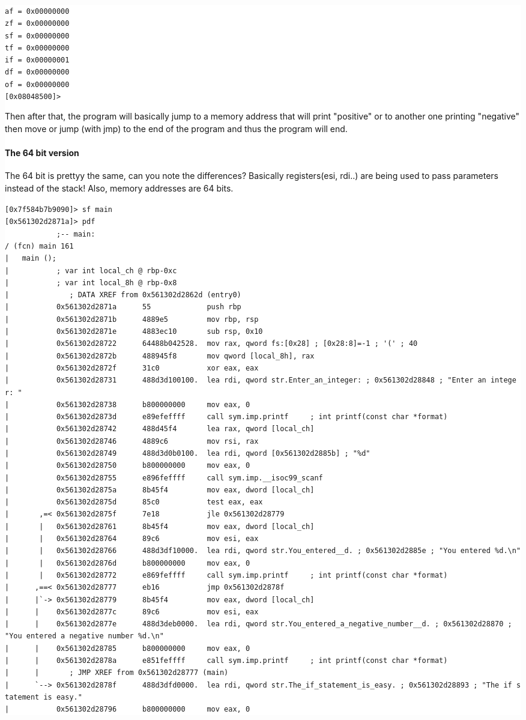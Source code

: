 ~~~
af = 0x00000000
zf = 0x00000000
sf = 0x00000000
tf = 0x00000000
if = 0x00000001
df = 0x00000000
of = 0x00000000
[0x08048500]> 
~~~
Then after that, the program will basically jump to a memory address that will print "positive" or to another one printing "negative" then move or jump (with jmp) to the end of the program and thus the program will end.

#### The 64 bit version
The 64 bit is prettyy the same, can you note the differences? Basically registers(esi, rdi..) are being used to pass parameters instead of the stack! Also, memory addresses are 64 bits.
~~~
[0x7f584b7b9090]> sf main
[0x561302d2871a]> pdf
            ;-- main:
/ (fcn) main 161
|   main ();
|           ; var int local_ch @ rbp-0xc
|           ; var int local_8h @ rbp-0x8
|              ; DATA XREF from 0x561302d2862d (entry0)
|           0x561302d2871a      55             push rbp
|           0x561302d2871b      4889e5         mov rbp, rsp
|           0x561302d2871e      4883ec10       sub rsp, 0x10
|           0x561302d28722      64488b042528.  mov rax, qword fs:[0x28] ; [0x28:8]=-1 ; '(' ; 40
|           0x561302d2872b      488945f8       mov qword [local_8h], rax
|           0x561302d2872f      31c0           xor eax, eax
|           0x561302d28731      488d3d100100.  lea rdi, qword str.Enter_an_integer: ; 0x561302d28848 ; "Enter an integer: "
|           0x561302d28738      b800000000     mov eax, 0
|           0x561302d2873d      e89efeffff     call sym.imp.printf     ; int printf(const char *format)
|           0x561302d28742      488d45f4       lea rax, qword [local_ch]
|           0x561302d28746      4889c6         mov rsi, rax
|           0x561302d28749      488d3d0b0100.  lea rdi, qword [0x561302d2885b] ; "%d"
|           0x561302d28750      b800000000     mov eax, 0
|           0x561302d28755      e896feffff     call sym.imp.__isoc99_scanf
|           0x561302d2875a      8b45f4         mov eax, dword [local_ch]
|           0x561302d2875d      85c0           test eax, eax
|       ,=< 0x561302d2875f      7e18           jle 0x561302d28779
|       |   0x561302d28761      8b45f4         mov eax, dword [local_ch]
|       |   0x561302d28764      89c6           mov esi, eax
|       |   0x561302d28766      488d3df10000.  lea rdi, qword str.You_entered__d. ; 0x561302d2885e ; "You entered %d.\n"
|       |   0x561302d2876d      b800000000     mov eax, 0
|       |   0x561302d28772      e869feffff     call sym.imp.printf     ; int printf(const char *format)
|      ,==< 0x561302d28777      eb16           jmp 0x561302d2878f
|      |`-> 0x561302d28779      8b45f4         mov eax, dword [local_ch]
|      |    0x561302d2877c      89c6           mov esi, eax
|      |    0x561302d2877e      488d3deb0000.  lea rdi, qword str.You_entered_a_negative_number__d. ; 0x561302d28870 ; "You entered a negative number %d.\n"
|      |    0x561302d28785      b800000000     mov eax, 0
|      |    0x561302d2878a      e851feffff     call sym.imp.printf     ; int printf(const char *format)
|      |       ; JMP XREF from 0x561302d28777 (main)
|      `--> 0x561302d2878f      488d3dfd0000.  lea rdi, qword str.The_if_statement_is_easy. ; 0x561302d28893 ; "The if statement is easy."
|           0x561302d28796      b800000000     mov eax, 0
~~~